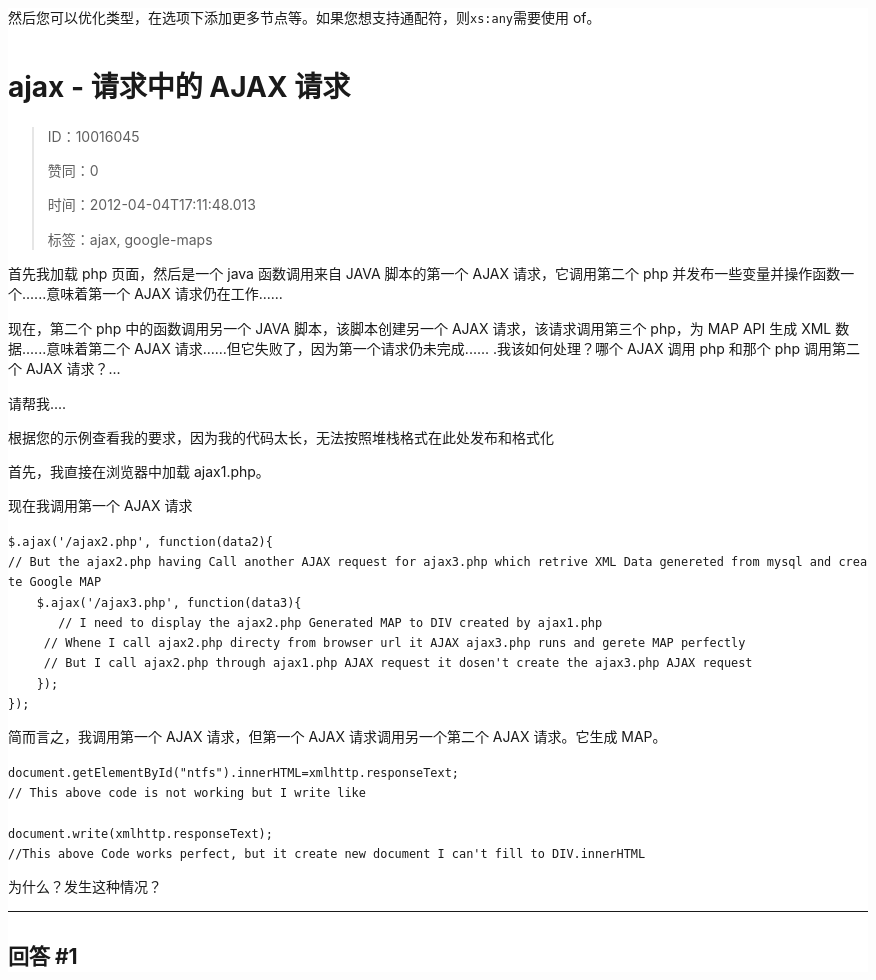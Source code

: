 然后您可以优化类型，在选项下添加更多节点等。如果您想支持通配符，则`xs:any`需要使用 of。

# ajax - 请求中的 AJAX 请求

> ID：10016045
> 
> 赞同：0
> 
> 时间：2012-04-04T17:11:48.013
> 
> 标签：ajax, google-maps

首先我加载 php 页面，然后是一个 java 函数调用来自 JAVA 脚本的第一个 AJAX 请求，它调用第二个 php 并发布一些变量并操作函数一个......意味着第一个 AJAX 请求仍在工作......

现在，第二个 php 中的函数调用另一个 JAVA 脚本，该脚本创建另一个 AJAX 请求，该请求调用第三个 php，为 MAP API 生成 XML 数据......意味着第二个 AJAX 请求......但它失败了，因为第一个请求仍未完成...... .我该如何处理？哪个 AJAX 调用 php 和那个 php 调用第二个 AJAX 请求？...

请帮我....

根据您的示例查看我的要求，因为我的代码太长，无法按照堆栈格式在此处发布和格式化

首先，我直接在浏览器中加载 ajax1.php。

现在我调用第一个 AJAX 请求

```
$.ajax('/ajax2.php', function(data2){
// But the ajax2.php having Call another AJAX request for ajax3.php which retrive XML Data genereted from mysql and create Google MAP
    $.ajax('/ajax3.php', function(data3){
       // I need to display the ajax2.php Generated MAP to DIV created by ajax1.php
     // Whene I call ajax2.php directy from browser url it AJAX ajax3.php runs and gerete MAP perfectly
     // But I call ajax2.php through ajax1.php AJAX request it dosen't create the ajax3.php AJAX request 
    });
}); 
```

简而言之，我调用第一个 AJAX 请求，但第一个 AJAX 请求调用另一个第二个 AJAX 请求。它生成 MAP。

```
document.getElementById("ntfs").innerHTML=xmlhttp.responseText;
// This above code is not working but I write like

document.write(xmlhttp.responseText);
//This above Code works perfect, but it create new document I can't fill to DIV.innerHTML 
```

为什么？发生这种情况？

* * *

## 回答 #1
